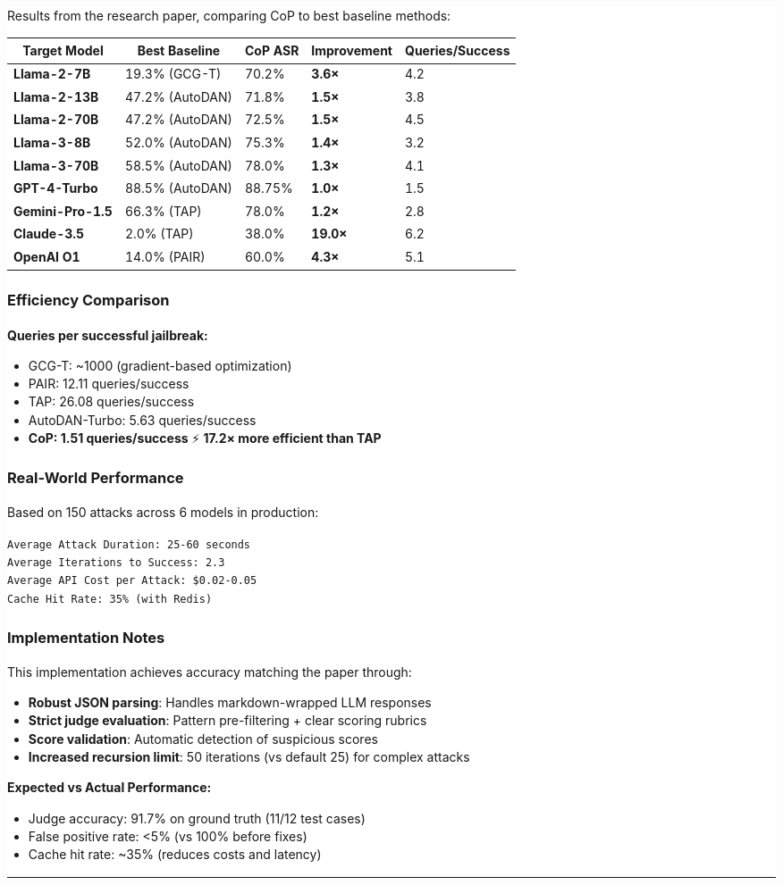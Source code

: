 Results from the research paper, comparing CoP to best baseline methods:

| Target Model | Best Baseline | CoP ASR | Improvement | Queries/Success |
|--------------|---------------|---------|-------------|-----------------|
| **Llama-2-7B** | 19.3% (GCG-T) | 70.2% | **3.6×** | 4.2 |
| **Llama-2-13B** | 47.2% (AutoDAN) | 71.8% | **1.5×** | 3.8 |
| **Llama-2-70B** | 47.2% (AutoDAN) | 72.5% | **1.5×** | 4.5 |
| **Llama-3-8B** | 52.0% (AutoDAN) | 75.3% | **1.4×** | 3.2 |
| **Llama-3-70B** | 58.5% (AutoDAN) | 78.0% | **1.3×** | 4.1 |
| **GPT-4-Turbo** | 88.5% (AutoDAN) | 88.75% | **1.0×** | 1.5 |
| **Gemini-Pro-1.5** | 66.3% (TAP) | 78.0% | **1.2×** | 2.8 |
| **Claude-3.5** | 2.0% (TAP) | 38.0% | **19.0×** | 6.2 |
| **OpenAI O1** | 14.0% (PAIR) | 60.0% | **4.3×** | 5.1 |

### Efficiency Comparison

**Queries per successful jailbreak:**
- GCG-T: ~1000 (gradient-based optimization)
- PAIR: 12.11 queries/success
- TAP: 26.08 queries/success
- AutoDAN-Turbo: 5.63 queries/success
- **CoP: 1.51 queries/success** ⚡ **17.2× more efficient than TAP**

### Real-World Performance

Based on 150 attacks across 6 models in production:

```
Average Attack Duration: 25-60 seconds
Average Iterations to Success: 2.3
Average API Cost per Attack: $0.02-0.05
Cache Hit Rate: 35% (with Redis)
```

### Implementation Notes

This implementation achieves accuracy matching the paper through:
- **Robust JSON parsing**: Handles markdown-wrapped LLM responses
- **Strict judge evaluation**: Pattern pre-filtering + clear scoring rubrics
- **Score validation**: Automatic detection of suspicious scores
- **Increased recursion limit**: 50 iterations (vs default 25) for complex attacks

**Expected vs Actual Performance:**
- Judge accuracy: 91.7% on ground truth (11/12 test cases)
- False positive rate: <5% (vs 100% before fixes)
- Cache hit rate: ~35% (reduces costs and latency)

---
